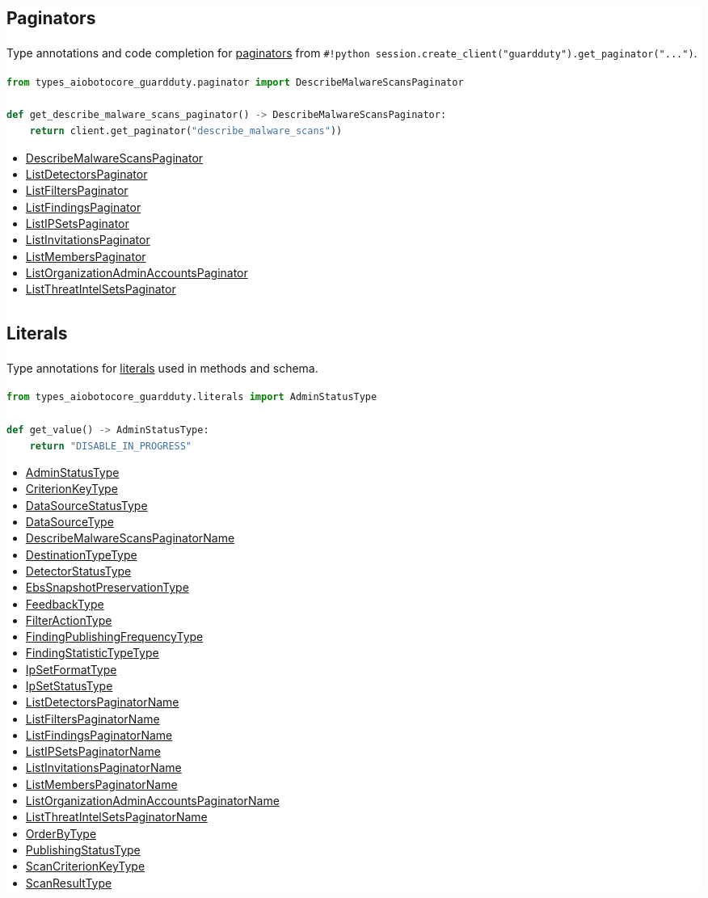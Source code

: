 
## Paginators

Type annotations and code completion for
[paginators](./paginators.md)
from `#!python session.create_client("guardduty").get_paginator("...")`.

```python title="Usage example"
from types_aiobotocore_guardduty.paginator import DescribeMalwareScansPaginator

def get_describe_malware_scans_paginator() -> DescribeMalwareScansPaginator:
    return client.get_paginator("describe_malware_scans"))
```

- [DescribeMalwareScansPaginator](./paginators.md#describemalwarescanspaginator)
- [ListDetectorsPaginator](./paginators.md#listdetectorspaginator)
- [ListFiltersPaginator](./paginators.md#listfilterspaginator)
- [ListFindingsPaginator](./paginators.md#listfindingspaginator)
- [ListIPSetsPaginator](./paginators.md#listipsetspaginator)
- [ListInvitationsPaginator](./paginators.md#listinvitationspaginator)
- [ListMembersPaginator](./paginators.md#listmemberspaginator)
- [ListOrganizationAdminAccountsPaginator](./paginators.md#listorganizationadminaccountspaginator)
- [ListThreatIntelSetsPaginator](./paginators.md#listthreatintelsetspaginator)








## Literals

Type annotations for [literals](./literals.md) used in methods and schema.

```python title="Usage example"
from types_aiobotocore_guardduty.literals import AdminStatusType

def get_value() -> AdminStatusType:
    return "DISABLE_IN_PROGRESS"
```

- [AdminStatusType](./literals.md#adminstatustype)
- [CriterionKeyType](./literals.md#criterionkeytype)
- [DataSourceStatusType](./literals.md#datasourcestatustype)
- [DataSourceType](./literals.md#datasourcetype)
- [DescribeMalwareScansPaginatorName](./literals.md#describemalwarescanspaginatorname)
- [DestinationTypeType](./literals.md#destinationtypetype)
- [DetectorStatusType](./literals.md#detectorstatustype)
- [EbsSnapshotPreservationType](./literals.md#ebssnapshotpreservationtype)
- [FeedbackType](./literals.md#feedbacktype)
- [FilterActionType](./literals.md#filteractiontype)
- [FindingPublishingFrequencyType](./literals.md#findingpublishingfrequencytype)
- [FindingStatisticTypeType](./literals.md#findingstatistictypetype)
- [IpSetFormatType](./literals.md#ipsetformattype)
- [IpSetStatusType](./literals.md#ipsetstatustype)
- [ListDetectorsPaginatorName](./literals.md#listdetectorspaginatorname)
- [ListFiltersPaginatorName](./literals.md#listfilterspaginatorname)
- [ListFindingsPaginatorName](./literals.md#listfindingspaginatorname)
- [ListIPSetsPaginatorName](./literals.md#listipsetspaginatorname)
- [ListInvitationsPaginatorName](./literals.md#listinvitationspaginatorname)
- [ListMembersPaginatorName](./literals.md#listmemberspaginatorname)
- [ListOrganizationAdminAccountsPaginatorName](./literals.md#listorganizationadminaccountspaginatorname)
- [ListThreatIntelSetsPaginatorName](./literals.md#listthreatintelsetspaginatorname)
- [OrderByType](./literals.md#orderbytype)
- [PublishingStatusType](./literals.md#publishingstatustype)
- [ScanCriterionKeyType](./literals.md#scancriterionkeytype)
- [ScanResultType](./literals.md#scanresulttype)